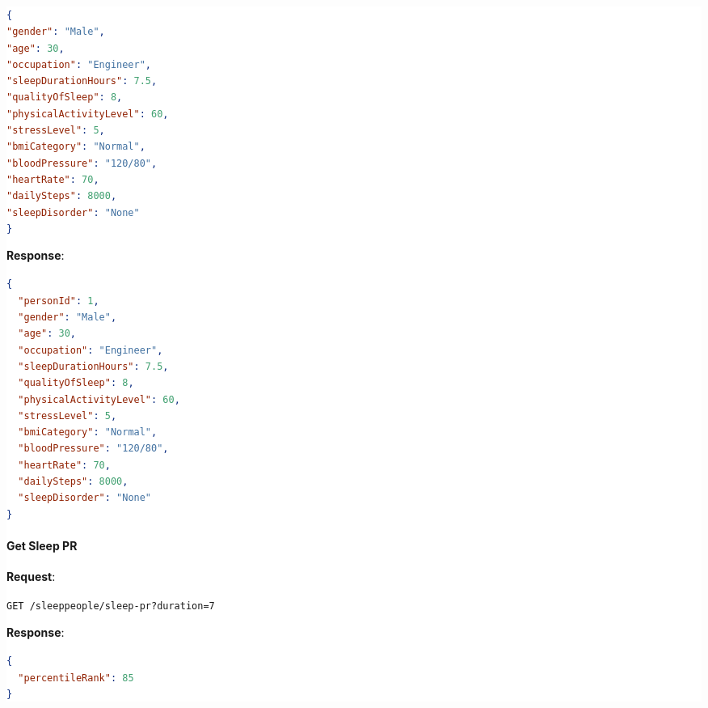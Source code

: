   ```json
{
  "gender": "Male",
  "age": 30,
  "occupation": "Engineer",
  "sleepDurationHours": 7.5,
  "qualityOfSleep": 8,
  "physicalActivityLevel": 60,
  "stressLevel": 5,
  "bmiCategory": "Normal",
  "bloodPressure": "120/80",
  "heartRate": 70,
  "dailySteps": 8000,
  "sleepDisorder": "None"
}
```

**Response**:

```json
{
  "personId": 1,
  "gender": "Male",
  "age": 30,
  "occupation": "Engineer",
  "sleepDurationHours": 7.5,
  "qualityOfSleep": 8,
  "physicalActivityLevel": 60,
  "stressLevel": 5,
  "bmiCategory": "Normal",
  "bloodPressure": "120/80",
  "heartRate": 70,
  "dailySteps": 8000,
  "sleepDisorder": "None"
}
```

#### **Get Sleep PR**

**Request**:

```http
GET /sleeppeople/sleep-pr?duration=7
```

**Response**:

```json
{
  "percentileRank": 85
}
```


